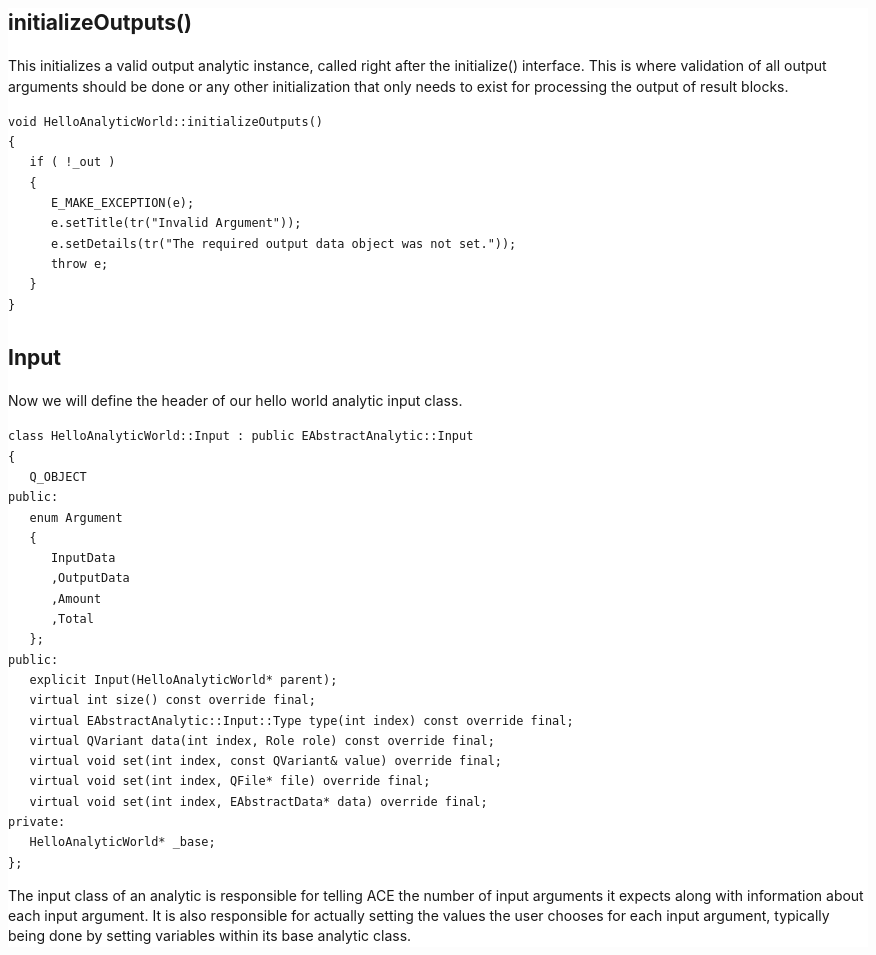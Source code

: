 ## initializeOutputs()

This initializes a valid output analytic instance, called right after the initialize() interface. This is where validation of all output arguments should be done or any other initialization that only needs to exist for processing the output of result blocks.

```
void HelloAnalyticWorld::initializeOutputs()
{
   if ( !_out )
   {
      E_MAKE_EXCEPTION(e);
      e.setTitle(tr("Invalid Argument"));
      e.setDetails(tr("The required output data object was not set."));
      throw e;
   }
}
```

## Input

Now we will define the header of our hello world analytic input class.

```
class HelloAnalyticWorld::Input : public EAbstractAnalytic::Input
{
   Q_OBJECT
public:
   enum Argument
   {
      InputData
      ,OutputData
      ,Amount
      ,Total
   };
public:
   explicit Input(HelloAnalyticWorld* parent);
   virtual int size() const override final;
   virtual EAbstractAnalytic::Input::Type type(int index) const override final;
   virtual QVariant data(int index, Role role) const override final;
   virtual void set(int index, const QVariant& value) override final;
   virtual void set(int index, QFile* file) override final;
   virtual void set(int index, EAbstractData* data) override final;
private:
   HelloAnalyticWorld* _base;
};
```

The input class of an analytic is responsible for telling ACE the number of input arguments it expects along with information about each input argument. It is also responsible for actually setting the values the user chooses for each input argument, typically being done by setting variables within its base analytic class.
